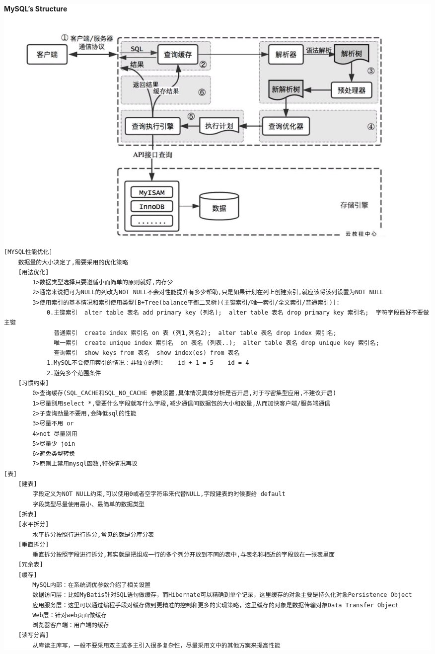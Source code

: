 #### MySQL’s Structure
   ![](./static/markdown_pic/Mysql_Structure.png)

	[MYSQL性能优化]
		数据量的大小决定了,需要采用的优化策略
		[用法优化]
			1>数据类型选择只要遵循小而简单的原则就好,内存少
			2>通常来说把可为NULL的列改为NOT NULL不会对性能提升有多少帮助,只是如果计划在列上创建索引,就应该将该列设置为NOT NULL
			3>使用索引的基本情况和索引使用类型[B+Tree(balance平衡二叉树)(主键索引/唯一索引/全文索引/普通索引)]:
				0.主键索引  alter table 表名 add primary key (列名);  alter table 表名 drop primary key 索引名;  字符字段最好不要做主键
				  普通索引  create index 索引名 on 表 (列1,列名2);  alter table 表名 drop index 索引名;
				  唯一索引  create unique index 索引名  on 表名 (列表..);  alter table 表名 drop unique key 索引名;
				  查询索引  show keys from 表名  show index(es) from 表名
				1.MySQL不会使用索引的情况：非独立的列:    id + 1 = 5    id = 4
				2.避免多个范围条件
 		[习惯约束]
			0>查询缓存(SQL_CACHE和SQL_NO_CACHE 参数设置,具体情况具体分析是否开启,对于写密集型应用,不建议开启)
			1>尽量别用select *,需要什么字段就写什么字段,减少通信间数据包的大小和数量,从而加快客户端/服务端通信
			2>子查询劲量不要用,会降低sql的性能
			3>尽量不用 or
			4>not 尽量别用
			5>尽量少 join
			6>避免类型转换
			7>原则上禁用mysql函数,特殊情况再议
	[表]
		[建表]
			字段定义为NOT NULL约束,可以使用0或者空字符串来代替NULL,字段建表的时候要给 default
			字段类型尽量使用最小、最简单的数据类型
   		[拆表]
       	[水平拆分]
       		水平拆分按照行进行拆分,常见的就是分库分表
       	[垂直拆分]
       		垂直拆分按照字段进行拆分,其实就是把组成一行的多个列分开放到不同的表中,与表名称相近的字段放在一张表里面
       	[冗余表]
 		[缓存]
   			MySQL内部：在系统调优参数介绍了相关设置
			数据访问层：比如MyBatis针对SQL语句做缓存，而Hibernate可以精确到单个记录，这里缓存的对象主要是持久化对象Persistence Object
			应用服务层：这里可以通过编程手段对缓存做到更精准的控制和更多的实现策略，这里缓存的对象是数据传输对象Data Transfer Object
			Web层：针对web页面做缓存
			浏览器客户端：用户端的缓存
		[读写分离]
   			从库读主库写，一般不要采用双主或多主引入很多复杂性，尽量采用文中的其他方案来提高性能